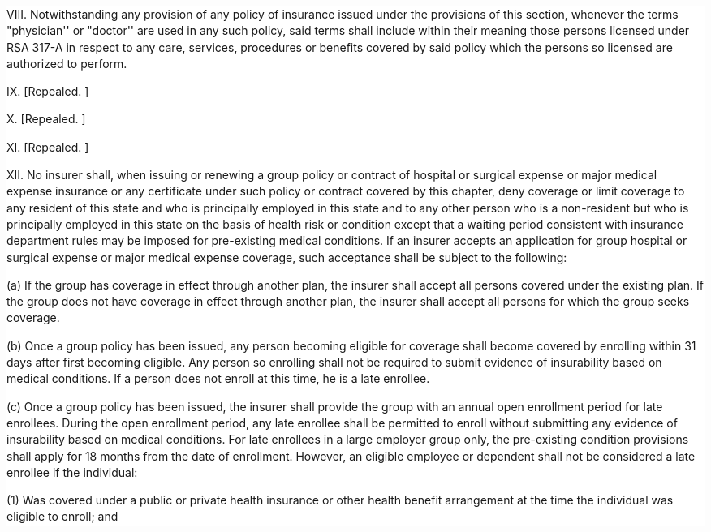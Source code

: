  VIII. Notwithstanding any provision of any policy of insurance
issued under the provisions of this section, whenever the terms
"physician'' or "doctor'' are used in any such policy, said terms shall
include within their meaning those persons licensed under RSA 317-A in
respect to any care, services, procedures or benefits covered by said
policy which the persons so licensed are authorized to perform.
                                             
 IX. 
                                             [Repealed.
                                             ]
                                             
 X. 
                                             [Repealed.
                                             ]
                                             
 XI. 
                                             [Repealed.
                                             ]
                                             
 XII. No insurer shall, when issuing or renewing a group policy or
contract of hospital or surgical expense or major medical expense
insurance or any certificate under such policy or contract covered by
this chapter, deny coverage or limit coverage to any resident of this
state and who is principally employed in this state and to any other
person who is a non-resident but who is principally employed in this
state on the basis of health risk or condition except that a waiting
period consistent with insurance department rules may be imposed for
pre-existing medical conditions. If an insurer accepts an application
for group hospital or surgical expense or major medical expense
coverage, such acceptance shall be subject to the following:
                                             
 (a) If the group has coverage in effect through another plan, the
insurer shall accept all persons covered under the existing plan. If the
group does not have coverage in effect through another plan, the insurer
shall accept all persons for which the group seeks coverage.
                                             
 (b) Once a group policy has been issued, any person becoming
eligible for coverage shall become covered by enrolling within 31 days
after first becoming eligible. Any person so enrolling shall not be
required to submit evidence of insurability based on medical conditions.
If a person does not enroll at this time, he is a late enrollee.
                                             
 (c) Once a group policy has been issued, the insurer shall
provide the group with an annual open enrollment period for late
enrollees. During the open enrollment period, any late enrollee shall be
permitted to enroll without submitting any evidence of insurability
based on medical conditions. For late enrollees in a large employer
group only, the pre-existing condition provisions shall apply for 18
months from the date of enrollment. However, an eligible employee or
dependent shall not be considered a late enrollee if the individual:
                                             
 (1) Was covered under a public or private health insurance or
other health benefit arrangement at the time the individual was eligible
to enroll; and
                                             